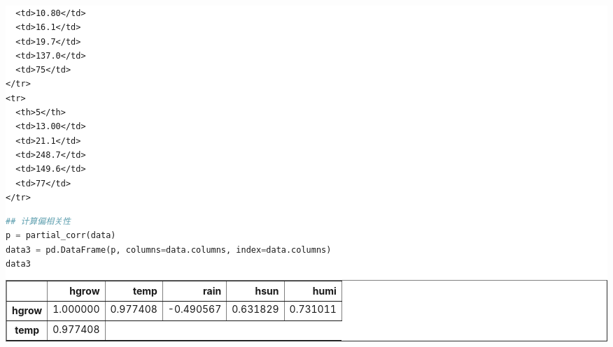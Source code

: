       <td>10.80</td>
      <td>16.1</td>
      <td>19.7</td>
      <td>137.0</td>
      <td>75</td>
    </tr>
    <tr>
      <th>5</th>
      <td>13.00</td>
      <td>21.1</td>
      <td>248.7</td>
      <td>149.6</td>
      <td>77</td>
    </tr>
  </tbody>
</table>
</div>




```python
## 计算偏相关性
p = partial_corr(data)
data3 = pd.DataFrame(p, columns=data.columns, index=data.columns)
data3
```




<div>
<style>
    .dataframe thead tr:only-child th {
        text-align: right;
    }

    .dataframe thead th {
        text-align: left;
    }

    .dataframe tbody tr th {
        vertical-align: top;
    }
</style>
<table border="1" class="dataframe">
  <thead>
    <tr style="text-align: right;">
      <th></th>
      <th>hgrow</th>
      <th>temp</th>
      <th>rain</th>
      <th>hsun</th>
      <th>humi</th>
    </tr>
  </thead>
  <tbody>
    <tr>
      <th>hgrow</th>
      <td>1.000000</td>
      <td>0.977408</td>
      <td>-0.490567</td>
      <td>0.631829</td>
      <td>0.731011</td>
    </tr>
    <tr>
      <th>temp</th>
      <td>0.977408</td>
